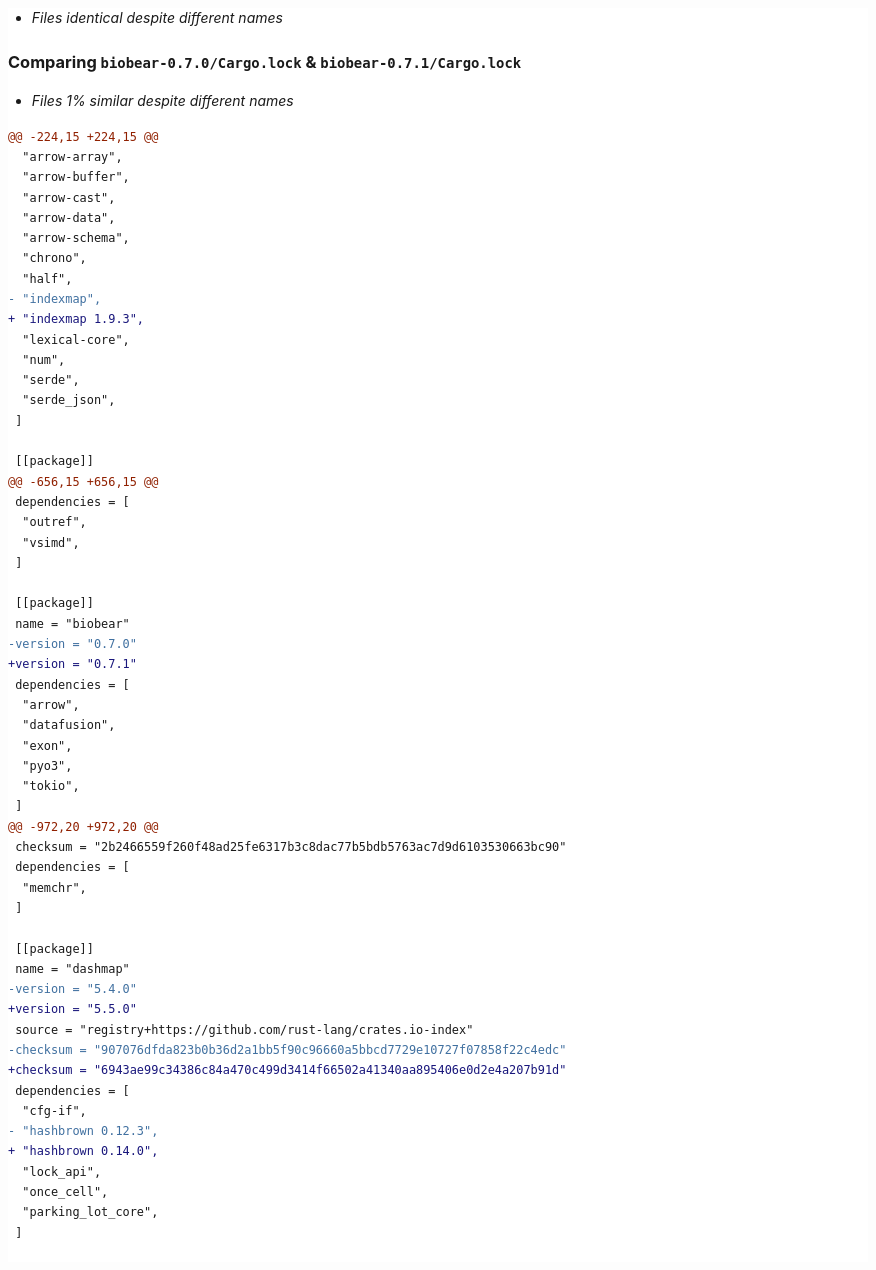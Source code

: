  * *Files identical despite different names*

### Comparing `biobear-0.7.0/Cargo.lock` & `biobear-0.7.1/Cargo.lock`

 * *Files 1% similar despite different names*

```diff
@@ -224,15 +224,15 @@
  "arrow-array",
  "arrow-buffer",
  "arrow-cast",
  "arrow-data",
  "arrow-schema",
  "chrono",
  "half",
- "indexmap",
+ "indexmap 1.9.3",
  "lexical-core",
  "num",
  "serde",
  "serde_json",
 ]
 
 [[package]]
@@ -656,15 +656,15 @@
 dependencies = [
  "outref",
  "vsimd",
 ]
 
 [[package]]
 name = "biobear"
-version = "0.7.0"
+version = "0.7.1"
 dependencies = [
  "arrow",
  "datafusion",
  "exon",
  "pyo3",
  "tokio",
 ]
@@ -972,20 +972,20 @@
 checksum = "2b2466559f260f48ad25fe6317b3c8dac77b5bdb5763ac7d9d6103530663bc90"
 dependencies = [
  "memchr",
 ]
 
 [[package]]
 name = "dashmap"
-version = "5.4.0"
+version = "5.5.0"
 source = "registry+https://github.com/rust-lang/crates.io-index"
-checksum = "907076dfda823b0b36d2a1bb5f90c96660a5bbcd7729e10727f07858f22c4edc"
+checksum = "6943ae99c34386c84a470c499d3414f66502a41340aa895406e0d2e4a207b91d"
 dependencies = [
  "cfg-if",
- "hashbrown 0.12.3",
+ "hashbrown 0.14.0",
  "lock_api",
  "once_cell",
  "parking_lot_core",
 ]
 
```